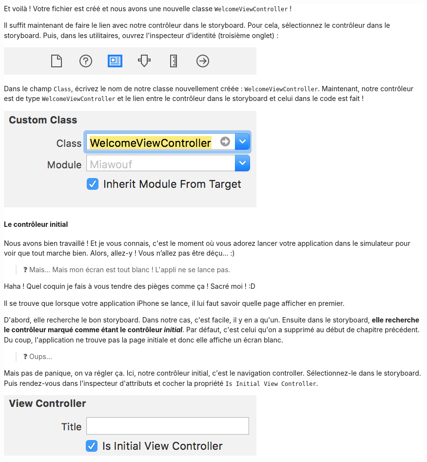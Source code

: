 Et voilà ! Votre fichier est créé et nous avons une nouvelle classe `WelcomeViewController` !

Il suffit maintenant de faire le lien avec notre contrôleur dans le storyboard. Pour cela, sélectionnez le contrôleur dans le storyboard. Puis, dans les utilitaires, ouvrez l'inspecteur d'identité (troisième onglet) :

![](Images/P1/P1C3_12.png)

Dans le champ `Class`, écrivez le nom de notre classe nouvellement créée : `WelcomeViewController`. Maintenant, notre contrôleur est de type `WelcomeViewController` et le lien entre le contrôleur dans le storyboard et celui dans le code est fait !

![](Images/P1/P1C3_13.png)

#### Le contrôleur initial

Nous avons bien travaillé ! Et je vous connais, c'est le moment où vous adorez lancer votre application dans le simulateur pour voir que tout marche bien. Alors, allez-y ! Vous n’allez pas être déçu... :)

> **:question:** Mais... Mais mon écran est tout blanc ! L'appli ne se lance pas.

Haha ! Quel coquin je fais à vous tendre des pièges comme ça ! Sacré moi ! :D

Il se trouve que lorsque votre application iPhone se lance, il lui faut savoir quelle page afficher en premier.

D'abord, elle recherche le bon storyboard. Dans notre cas, c'est facile, il y en a qu'un. Ensuite dans le storyboard, **elle recherche le contrôleur marqué comme étant le contrôleur *initial***. Par défaut, c'est celui qu'on a supprimé au début de chapitre précédent. Du coup, l'application ne trouve pas la page initiale et donc elle affiche un écran blanc.

> **:question:** Oups...

Mais pas de panique, on va régler ça. Ici, notre contrôleur initial, c'est le navigation controller. Sélectionnez-le dans le storyboard. Puis rendez-vous dans l'inspecteur d'attributs et cocher la propriété `Is Initial View Controller`.

![](Images/P1/P1C3_14.png)
